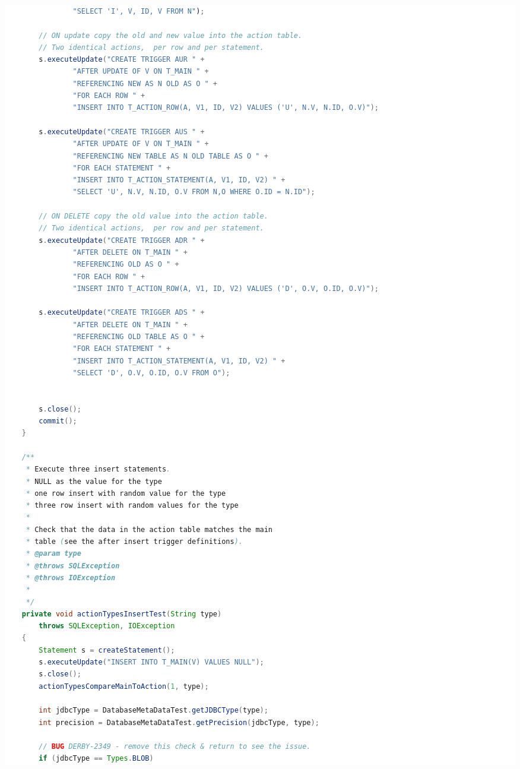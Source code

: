 ```java
                "SELECT 'I', V, ID, V FROM N");
        
        // ON update copy the old and new value into the action table.
        // Two identical actions,  per row and per statement.
        s.executeUpdate("CREATE TRIGGER AUR " +
                "AFTER UPDATE OF V ON T_MAIN " +
                "REFERENCING NEW AS N OLD AS O " +
                "FOR EACH ROW " +      
                "INSERT INTO T_ACTION_ROW(A, V1, ID, V2) VALUES ('U', N.V, N.ID, O.V)");
        
        s.executeUpdate("CREATE TRIGGER AUS " +
                "AFTER UPDATE OF V ON T_MAIN " +
                "REFERENCING NEW TABLE AS N OLD TABLE AS O " +
                "FOR EACH STATEMENT " +      
                "INSERT INTO T_ACTION_STATEMENT(A, V1, ID, V2) " +
                "SELECT 'U', N.V, N.ID, O.V FROM N,O WHERE O.ID = N.ID");
        
        // ON DELETE copy the old value into the action table.
        // Two identical actions,  per row and per statement.
        s.executeUpdate("CREATE TRIGGER ADR " +
                "AFTER DELETE ON T_MAIN " +
                "REFERENCING OLD AS O " +
                "FOR EACH ROW " +      
                "INSERT INTO T_ACTION_ROW(A, V1, ID, V2) VALUES ('D', O.V, O.ID, O.V)");
        
        s.executeUpdate("CREATE TRIGGER ADS " +
                "AFTER DELETE ON T_MAIN " +
                "REFERENCING OLD TABLE AS O " +
                "FOR EACH STATEMENT " +      
                "INSERT INTO T_ACTION_STATEMENT(A, V1, ID, V2) " +
                "SELECT 'D', O.V, O.ID, O.V FROM O");        
        

        s.close();
        commit();
    }
    
    /**
     * Execute three insert statements.
     * NULL as the value for the type
     * one row insert with random value for the type
     * three row insert with random values for the type
     * 
     * Check that the data in the action table matches the main
     * table (see the after insert trigger definitions).
     * @param type
     * @throws SQLException
     * @throws IOException
     * 
     */
    private void actionTypesInsertTest(String type)
        throws SQLException, IOException
    {  
        Statement s = createStatement();
        s.executeUpdate("INSERT INTO T_MAIN(V) VALUES NULL");
        s.close();
        actionTypesCompareMainToAction(1, type);

        int jdbcType = DatabaseMetaDataTest.getJDBCType(type);
        int precision = DatabaseMetaDataTest.getPrecision(jdbcType, type);

        // BUG DERBY-2349 - remove this check & return to see the issue.
        if (jdbcType == Types.BLOB)
```